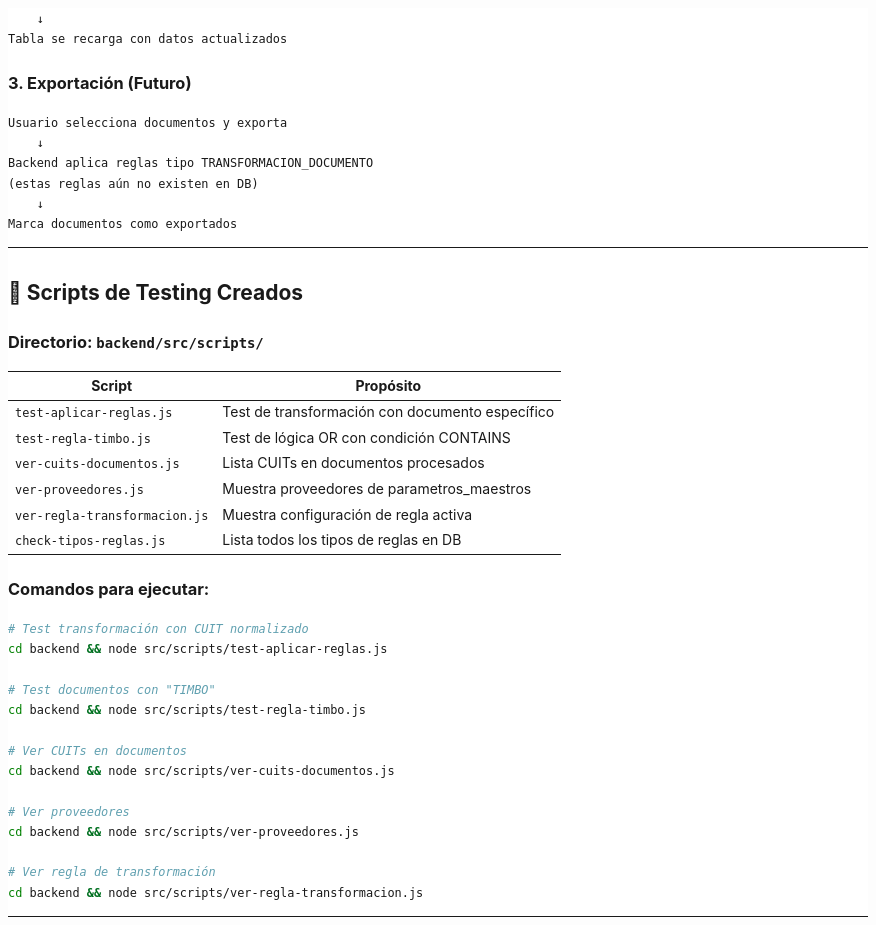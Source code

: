 ```
    ↓
Tabla se recarga con datos actualizados
```

### 3. Exportación (Futuro)

```
Usuario selecciona documentos y exporta
    ↓
Backend aplica reglas tipo TRANSFORMACION_DOCUMENTO
(estas reglas aún no existen en DB)
    ↓
Marca documentos como exportados
```

---

## 🧪 Scripts de Testing Creados

### Directorio: `backend/src/scripts/`

| Script | Propósito |
|--------|-----------|
| `test-aplicar-reglas.js` | Test de transformación con documento específico |
| `test-regla-timbo.js` | Test de lógica OR con condición CONTAINS |
| `ver-cuits-documentos.js` | Lista CUITs en documentos procesados |
| `ver-proveedores.js` | Muestra proveedores de parametros_maestros |
| `ver-regla-transformacion.js` | Muestra configuración de regla activa |
| `check-tipos-reglas.js` | Lista todos los tipos de reglas en DB |

### Comandos para ejecutar:

```bash
# Test transformación con CUIT normalizado
cd backend && node src/scripts/test-aplicar-reglas.js

# Test documentos con "TIMBO"
cd backend && node src/scripts/test-regla-timbo.js

# Ver CUITs en documentos
cd backend && node src/scripts/ver-cuits-documentos.js

# Ver proveedores
cd backend && node src/scripts/ver-proveedores.js

# Ver regla de transformación
cd backend && node src/scripts/ver-regla-transformacion.js
```

---